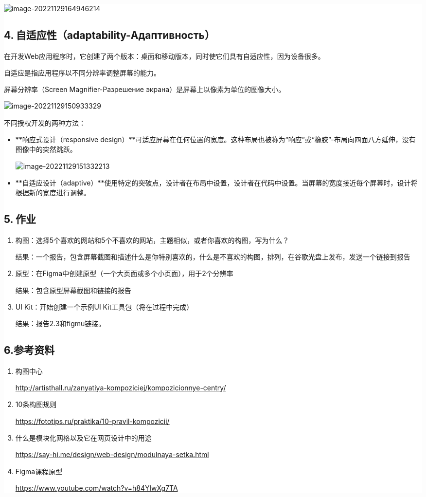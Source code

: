 ![image-20221129164946214](C:\Users\Myste\AppData\Roaming\Typora\typora-user-images\image-20221129164946214.png)

## 4. 自适应性（adaptability-Адаптивность）

在开发Web应用程序时，它创建了两个版本：桌面和移动版本，同时使它们具有自适应性，因为设备很多。

自适应是指应用程序以不同分辨率调整屏幕的能力。

屏幕分辨率（Screen Magnifier-Разрешение экрана）是屏幕上以像素为单位的图像大小。

![image-20221129150933329](C:\Users\Myste\AppData\Roaming\Typora\typora-user-images\image-20221129150933329.png)

不同授权开发的两种方法：

- **响应式设计（responsive design）**可适应屏幕在任何位置的宽度。这种布局也被称为“响应”或“橡胶”-布局向四面八方延伸，没有图像中的突然跳跃。

  ![image-20221129151332213](C:\Users\Myste\AppData\Roaming\Typora\typora-user-images\image-20221129151332213.png)

- **自适应设计（adaptive）**使用特定的突破点，设计者在布局中设置，设计者在代码中设置。当屏幕的宽度接近每个屏幕时，设计将根据新的宽度进行调整。

## 5. 作业

1. 构图：选择5个喜欢的网站和5个不喜欢的网站，主题相似，或者你喜欢的构图，写为什么？

   结果：一个报告，包含屏幕截图和描述什么是你特别喜欢的，什么是不喜欢的构图，排列，在谷歌光盘上发布，发送一个链接到报告

2. 原型：在Figma中创建原型（一个大页面或多个小页面），用于2个分辨率

   结果：包含原型屏幕截图和链接的报告

3. UI Kit：开始创建一个示例UI Kit工具包（将在过程中完成）

   结果：报告2.3和figmu链接。

## 6.参考资料

1. 构图中心

   http://artisthall.ru/zanyatiya-kompoziciej/kompozicionnye-centry/

2. 10条构图规则

   https://fototips.ru/praktika/10-pravil-kompozicii/

3. 什么是模块化网格以及它在网页设计中的用途

   https://say-hi.me/design/web-design/modulnaya-setka.html

4. Figma课程原型

   https://www.youtube.com/watch?v=h84YlwXg7TA